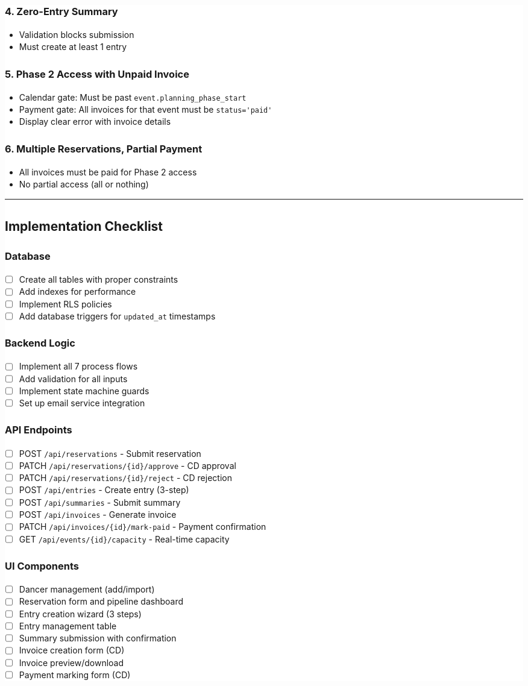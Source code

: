 ### 4. Zero-Entry Summary
- Validation blocks submission
- Must create at least 1 entry

### 5. Phase 2 Access with Unpaid Invoice
- Calendar gate: Must be past `event.planning_phase_start`
- Payment gate: All invoices for that event must be `status='paid'`
- Display clear error with invoice details

### 6. Multiple Reservations, Partial Payment
- All invoices must be paid for Phase 2 access
- No partial access (all or nothing)

---

## Implementation Checklist

### Database
- [ ] Create all tables with proper constraints
- [ ] Add indexes for performance
- [ ] Implement RLS policies
- [ ] Add database triggers for `updated_at` timestamps

### Backend Logic
- [ ] Implement all 7 process flows
- [ ] Add validation for all inputs
- [ ] Implement state machine guards
- [ ] Set up email service integration

### API Endpoints
- [ ] POST `/api/reservations` - Submit reservation
- [ ] PATCH `/api/reservations/{id}/approve` - CD approval
- [ ] PATCH `/api/reservations/{id}/reject` - CD rejection
- [ ] POST `/api/entries` - Create entry (3-step)
- [ ] POST `/api/summaries` - Submit summary
- [ ] POST `/api/invoices` - Generate invoice
- [ ] PATCH `/api/invoices/{id}/mark-paid` - Payment confirmation
- [ ] GET `/api/events/{id}/capacity` - Real-time capacity

### UI Components
- [ ] Dancer management (add/import)
- [ ] Reservation form and pipeline dashboard
- [ ] Entry creation wizard (3 steps)
- [ ] Entry management table
- [ ] Summary submission with confirmation
- [ ] Invoice creation form (CD)
- [ ] Invoice preview/download
- [ ] Payment marking form (CD)

